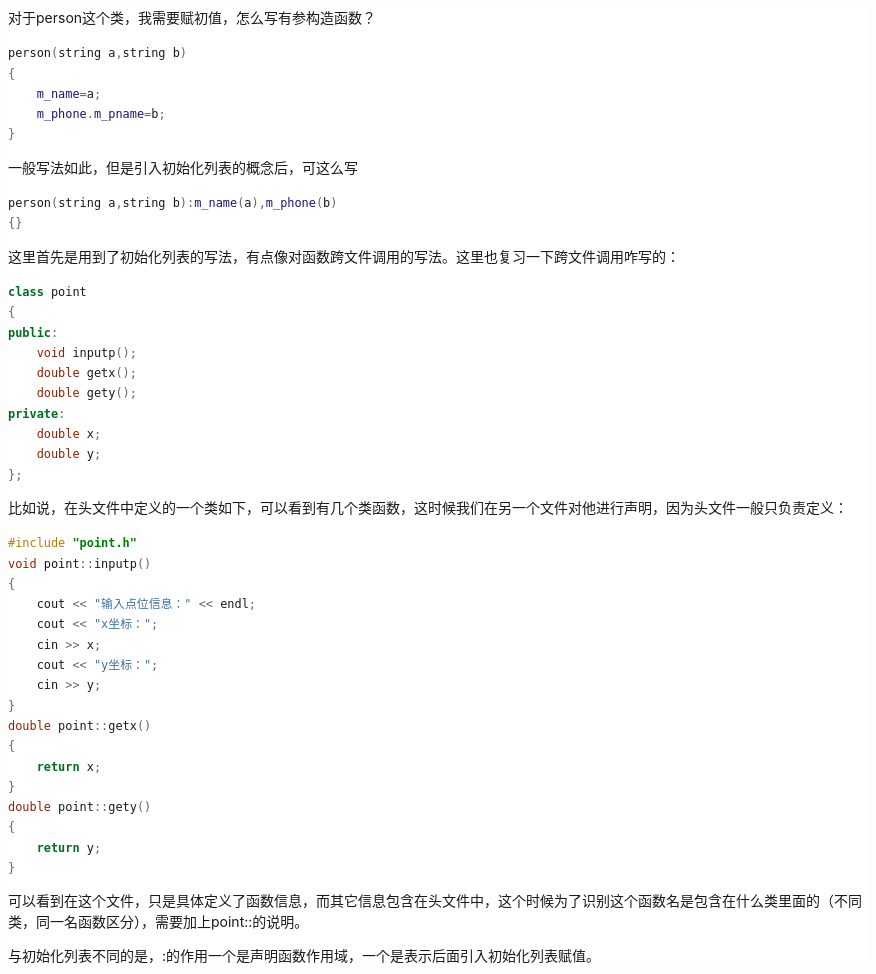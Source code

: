 对于person这个类，我需要赋初值，怎么写有参构造函数？

```c++
person(string a,string b)
{
	m_name=a;
	m_phone.m_pname=b;
}
```

一般写法如此，但是引入初始化列表的概念后，可这么写

```c++
person(string a,string b):m_name(a),m_phone(b)
{}
```

这里首先是用到了初始化列表的写法，有点像对函数跨文件调用的写法。这里也复习一下跨文件调用咋写的：

```c++
class point
{
public:
	void inputp();
	double getx();
	double gety();
private:
	double x;
	double y;
};
```

比如说，在头文件中定义的一个类如下，可以看到有几个类函数，这时候我们在另一个文件对他进行声明，因为头文件一般只负责定义：

```c++
#include "point.h"
void point::inputp()
{
	cout << "输入点位信息：" << endl;
	cout << "x坐标：";
	cin >> x;
	cout << "y坐标：";
	cin >> y;
}
double point::getx()
{
	return x;
}
double point::gety()
{
	return y;
}
```

可以看到在这个文件，只是具体定义了函数信息，而其它信息包含在头文件中，这个时候为了识别这个函数名是包含在什么类里面的（不同类，同一名函数区分），需要加上point::的说明。

与初始化列表不同的是，:的作用一个是声明函数作用域，一个是表示后面引入初始化列表赋值。
